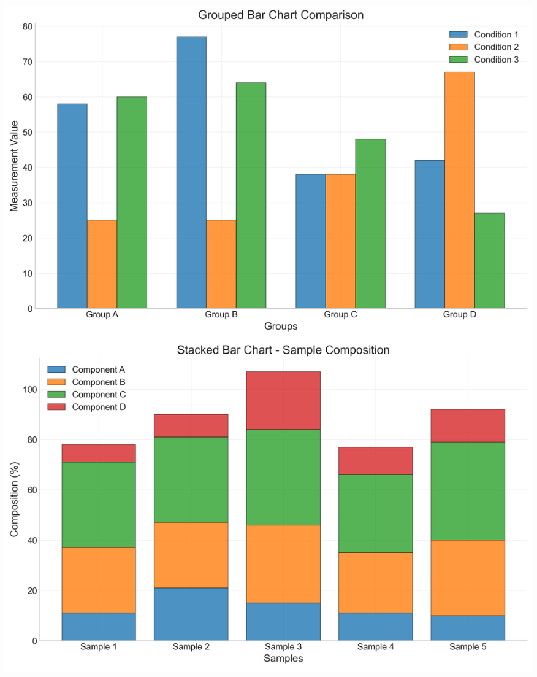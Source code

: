 ![Grouped Bar Chart](bar_chart/plot/grouped_bar_chart.png)
![Stacked Bar Chart](bar_chart/plot/stacked_bar_chart.png)
